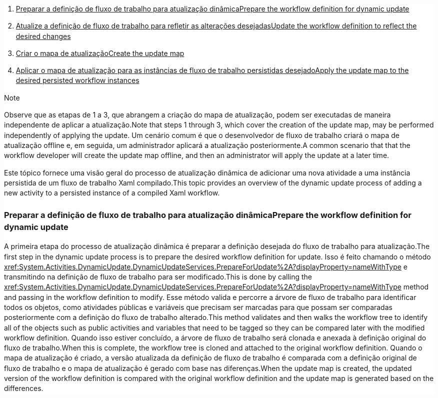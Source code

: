 1.  [<span data-ttu-id="7b06c-111">Preparar a definição de fluxo de trabalho para atualização dinâmica</span><span class="sxs-lookup"><span data-stu-id="7b06c-111">Prepare the workflow definition for dynamic update</span></span>](../../../docs/framework/windows-workflow-foundation/dynamic-update.md#Prepare)  
  
2.  [<span data-ttu-id="7b06c-112">Atualize a definição de fluxo de trabalho para refletir as alterações desejadas</span><span class="sxs-lookup"><span data-stu-id="7b06c-112">Update the workflow definition to reflect the desired changes</span></span>](../../../docs/framework/windows-workflow-foundation/dynamic-update.md#Update)  
  
3.  [<span data-ttu-id="7b06c-113">Criar o mapa de atualização</span><span class="sxs-lookup"><span data-stu-id="7b06c-113">Create the update map</span></span>](../../../docs/framework/windows-workflow-foundation/dynamic-update.md#Create)  
  
4.  [<span data-ttu-id="7b06c-114">Aplicar o mapa de atualização para as instâncias de fluxo de trabalho persistidas desejado</span><span class="sxs-lookup"><span data-stu-id="7b06c-114">Apply the update map to the desired persisted workflow instances</span></span>](../../../docs/framework/windows-workflow-foundation/dynamic-update.md#Apply)  
  
> [!NOTE]
>  <span data-ttu-id="7b06c-115">Observe que as etapas de 1 a 3, que abrangem a criação do mapa de atualização, podem ser executadas de maneira independente de aplicar a atualização.</span><span class="sxs-lookup"><span data-stu-id="7b06c-115">Note that steps 1 through 3, which cover the creation of the update map, may be performed independently of applying the update.</span></span> <span data-ttu-id="7b06c-116">Um cenário comum é que o desenvolvedor de fluxo de trabalho criará o mapa de atualização offline e, em seguida, um administrador aplicará a atualização posteriormente.</span><span class="sxs-lookup"><span data-stu-id="7b06c-116">A common scenario that that the workflow developer will create the update map offline, and then an administrator will apply the update at a later time.</span></span>  
  
 <span data-ttu-id="7b06c-117">Este tópico fornece uma visão geral do processo de atualização dinâmica de adicionar uma nova atividade a uma instância persistida de um fluxo de trabalho Xaml compilado.</span><span class="sxs-lookup"><span data-stu-id="7b06c-117">This topic provides an overview of the dynamic update process of adding a new activity to a persisted instance of a compiled Xaml workflow.</span></span>  
  
###  <a name="Prepare"></a> <span data-ttu-id="7b06c-118">Preparar a definição de fluxo de trabalho para atualização dinâmica</span><span class="sxs-lookup"><span data-stu-id="7b06c-118">Prepare the workflow definition for dynamic update</span></span>  
 <span data-ttu-id="7b06c-119">A primeira etapa do processo de atualização dinâmica é preparar a definição desejada do fluxo de trabalho para atualização.</span><span class="sxs-lookup"><span data-stu-id="7b06c-119">The first step in the dynamic update process is to prepare the desired workflow definition for update.</span></span> <span data-ttu-id="7b06c-120">Isso é feito chamando o método <xref:System.Activities.DynamicUpdate.DynamicUpdateServices.PrepareForUpdate%2A?displayProperty=nameWithType> e transmitindo na definição de fluxo de trabalho para ser modificado.</span><span class="sxs-lookup"><span data-stu-id="7b06c-120">This is done by calling the <xref:System.Activities.DynamicUpdate.DynamicUpdateServices.PrepareForUpdate%2A?displayProperty=nameWithType> method and passing in the workflow definition to modify.</span></span> <span data-ttu-id="7b06c-121">Esse método valida e percorre a árvore de fluxo de trabalho para identificar todos os objetos, como atividades públicas e variáveis que precisam ser marcadas para que possam ser comparadas posteriormente com a definição do fluxo de trabalho alterado.</span><span class="sxs-lookup"><span data-stu-id="7b06c-121">This method validates and then walks the workflow tree to identify all of the objects such as public activities and variables that need to be tagged so they can be compared later with the modified workflow definition.</span></span> <span data-ttu-id="7b06c-122">Quando isso estiver concluído, a árvore de fluxo de trabalho será clonada e anexada à definição original do fluxo de trabalho.</span><span class="sxs-lookup"><span data-stu-id="7b06c-122">When this is complete, the workflow tree is cloned and attached to the original workflow definition.</span></span> <span data-ttu-id="7b06c-123">Quando o mapa de atualização é criado, a versão atualizada da definição de fluxo de trabalho é comparada com a definição original de fluxo de trabalho e o mapa de atualização é gerado com base nas diferenças.</span><span class="sxs-lookup"><span data-stu-id="7b06c-123">When the update map is created, the updated version of the workflow definition is compared with the original workflow definition and the update map is generated based on the differences.</span></span>  
  